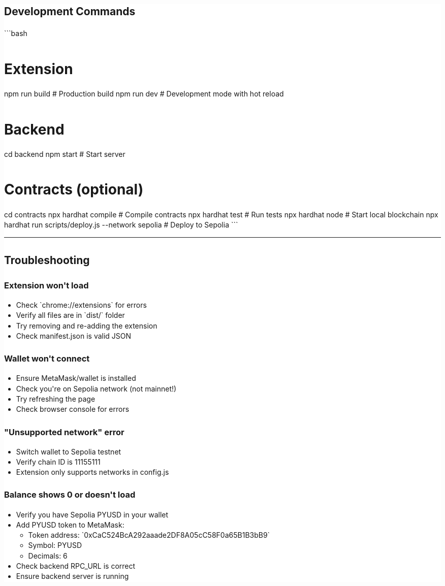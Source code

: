 
## Development Commands

\`\`\`bash
# Extension
npm run build        # Production build
npm run dev          # Development mode with hot reload

# Backend
cd backend
npm start            # Start server

# Contracts (optional)
cd contracts
npx hardhat compile  # Compile contracts
npx hardhat test     # Run tests
npx hardhat node     # Start local blockchain
npx hardhat run scripts/deploy.js --network sepolia  # Deploy to Sepolia
\`\`\`

---

## Troubleshooting

### Extension won't load
- Check \`chrome://extensions\` for errors
- Verify all files are in \`dist/\` folder
- Try removing and re-adding the extension
- Check manifest.json is valid JSON

### Wallet won't connect
- Ensure MetaMask/wallet is installed
- Check you're on Sepolia network (not mainnet!)
- Try refreshing the page
- Check browser console for errors

### "Unsupported network" error
- Switch wallet to Sepolia testnet
- Verify chain ID is 11155111
- Extension only supports networks in config.js

### Balance shows 0 or doesn't load
- Verify you have Sepolia PYUSD in your wallet
- Add PYUSD token to MetaMask:
  - Token address: \`0xCaC524BcA292aaade2DF8A05cC58F0a65B1B3bB9\`
  - Symbol: PYUSD
  - Decimals: 6
- Check backend RPC_URL is correct
- Ensure backend server is running
